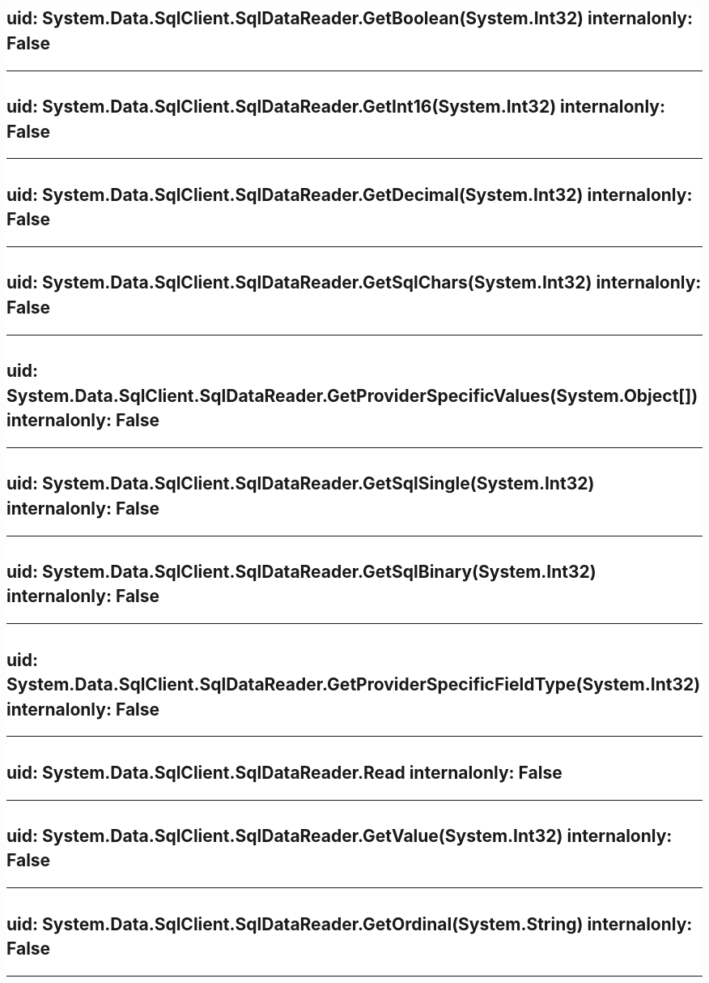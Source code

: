 uid: System.Data.SqlClient.SqlDataReader.GetBoolean(System.Int32)
internalonly: False
---

---
uid: System.Data.SqlClient.SqlDataReader.GetInt16(System.Int32)
internalonly: False
---

---
uid: System.Data.SqlClient.SqlDataReader.GetDecimal(System.Int32)
internalonly: False
---

---
uid: System.Data.SqlClient.SqlDataReader.GetSqlChars(System.Int32)
internalonly: False
---

---
uid: System.Data.SqlClient.SqlDataReader.GetProviderSpecificValues(System.Object[])
internalonly: False
---

---
uid: System.Data.SqlClient.SqlDataReader.GetSqlSingle(System.Int32)
internalonly: False
---

---
uid: System.Data.SqlClient.SqlDataReader.GetSqlBinary(System.Int32)
internalonly: False
---

---
uid: System.Data.SqlClient.SqlDataReader.GetProviderSpecificFieldType(System.Int32)
internalonly: False
---

---
uid: System.Data.SqlClient.SqlDataReader.Read
internalonly: False
---

---
uid: System.Data.SqlClient.SqlDataReader.GetValue(System.Int32)
internalonly: False
---

---
uid: System.Data.SqlClient.SqlDataReader.GetOrdinal(System.String)
internalonly: False
---

---